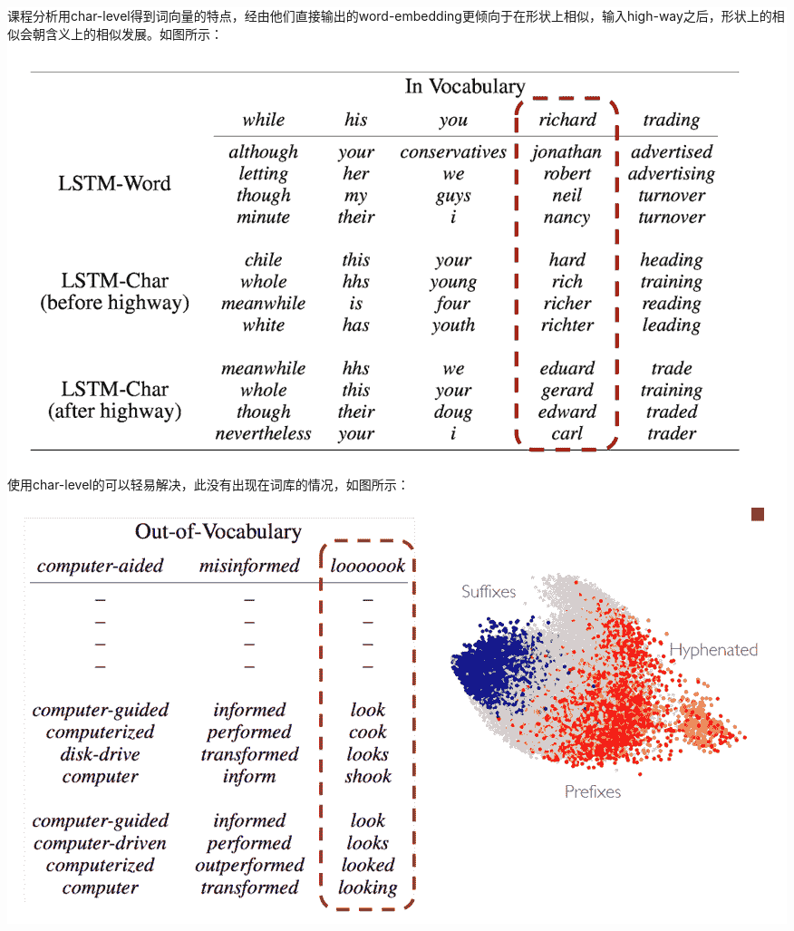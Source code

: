 课程分析用char-level得到词向量的特点，经由他们直接输出的word-embedding更倾向于在形状上相似，输入high-way之后，形状上的相似会朝含义上的相似发展。如图所示：

![](../img/3ad702b25a224c60b7a6d3b74f19431a.png)

使用char-level的可以轻易解决，此没有出现在词库的情况，如图所示：

![](../img/3ad9d2985fbfd38b97231266e555c3e5.png)
